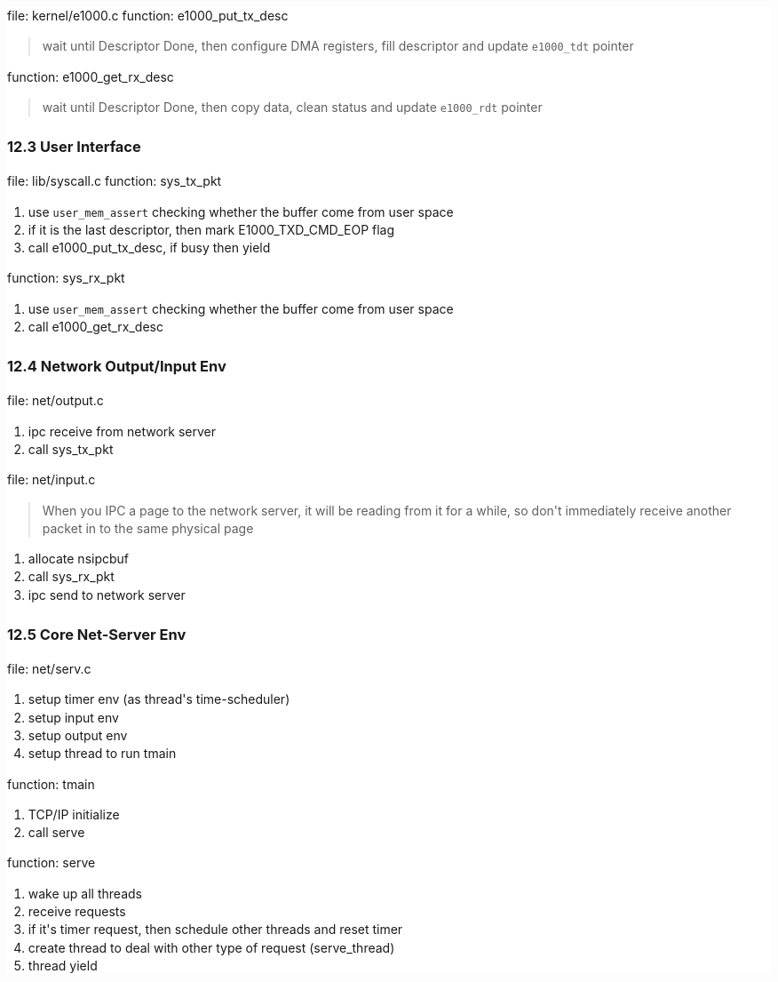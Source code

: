 file: kernel/e1000.c
function: e1000_put_tx_desc
> wait until Descriptor Done, then configure DMA registers, fill descriptor and update `e1000_tdt` pointer

function: e1000_get_rx_desc
> wait until Descriptor Done, then copy data, clean status and update `e1000_rdt` pointer

### 12.3 User Interface

file: lib/syscall.c
function: sys_tx_pkt

1. use `user_mem_assert` checking whether the buffer come from user space
2. if it is the last descriptor, then mark E1000_TXD_CMD_EOP flag
3. call e1000_put_tx_desc, if busy then yield

function: sys_rx_pkt

1. use `user_mem_assert` checking whether the buffer come from user space
2. call e1000_get_rx_desc

### 12.4 Network Output/Input Env

file: net/output.c

1. ipc receive from network server
2. call sys_tx_pkt

file: net/input.c
> When you IPC a page to the network server, it will be reading from it for a while, so don't immediately receive another packet in to the same physical page

1. allocate nsipcbuf
2. call sys_rx_pkt
3. ipc send to network server

### 12.5 Core Net-Server Env

file: net/serv.c

1. setup timer env (as thread's time-scheduler)
2. setup input env
3. setup output env
4. setup thread to run tmain

function: tmain

1. TCP/IP initialize
2. call serve

function: serve

1. wake up all threads
2. receive requests
3. if it's timer request, then schedule other threads and reset timer
4. create thread to deal with other type of request (serve_thread)
5. thread yield
